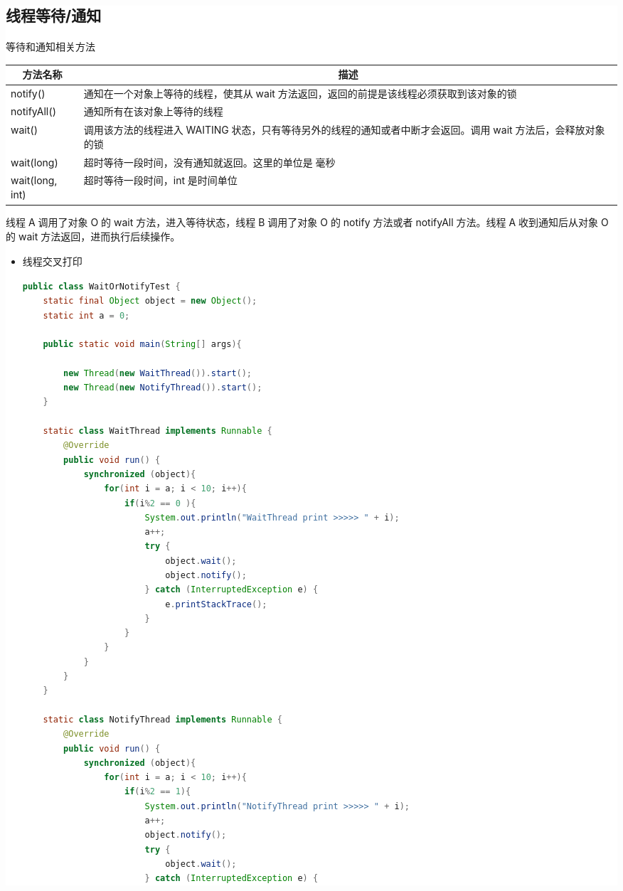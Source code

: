 


## 线程等待/通知

等待和通知相关方法

| 方法名称        | 描述                                                         |
| --------------- | ------------------------------------------------------------ |
| notify()        | 通知在一个对象上等待的线程，使其从 wait 方法返回，返回的前提是该线程必须获取到该对象的锁 |
| notifyAll()     | 通知所有在该对象上等待的线程                                 |
| wait()          | 调用该方法的线程进入 WAITING 状态，只有等待另外的线程的通知或者中断才会返回。调用 wait 方法后，会释放对象的锁 |
| wait(long)      | 超时等待一段时间，没有通知就返回。这里的单位是 毫秒          |
| wait(long, int) | 超时等待一段时间，int 是时间单位                             |

线程 A 调用了对象 O 的 wait 方法，进入等待状态，线程 B 调用了对象 O 的 notify 方法或者 notifyAll 方法。线程 A 收到通知后从对象 O 的 wait 方法返回，进而执行后续操作。

- 线程交叉打印

  ```java
  public class WaitOrNotifyTest {
      static final Object object = new Object();
      static int a = 0;
  
      public static void main(String[] args){
  
          new Thread(new WaitThread()).start();
          new Thread(new NotifyThread()).start();
      }
  
      static class WaitThread implements Runnable {
          @Override
          public void run() {
              synchronized (object){
                  for(int i = a; i < 10; i++){
                      if(i%2 == 0 ){
                          System.out.println("WaitThread print >>>>> " + i);
                          a++;
                          try {
                              object.wait();
                              object.notify();
                          } catch (InterruptedException e) {
                              e.printStackTrace();
                          }
                      }
                  }
              }
          }
      }
  
      static class NotifyThread implements Runnable {
          @Override
          public void run() {
              synchronized (object){
                  for(int i = a; i < 10; i++){
                      if(i%2 == 1){
                          System.out.println("NotifyThread print >>>>> " + i);
                          a++;
                          object.notify();
                          try {
                              object.wait();
                          } catch (InterruptedException e) {
  ```